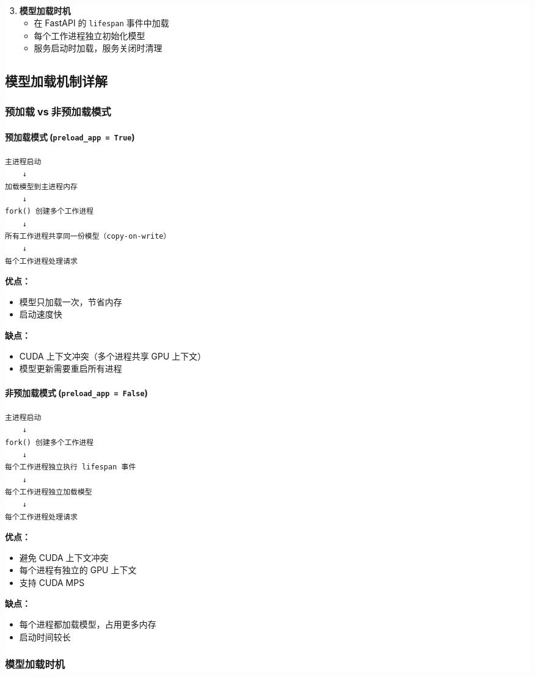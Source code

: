 3. **模型加载时机**
   - 在 FastAPI 的 `lifespan` 事件中加载
   - 每个工作进程独立初始化模型
   - 服务启动时加载，服务关闭时清理

## 模型加载机制详解

### 预加载 vs 非预加载模式

#### 预加载模式 (`preload_app = True`)
```
主进程启动
    ↓
加载模型到主进程内存
    ↓
fork() 创建多个工作进程
    ↓
所有工作进程共享同一份模型（copy-on-write）
    ↓
每个工作进程处理请求
```

**优点：**
- 模型只加载一次，节省内存
- 启动速度快

**缺点：**
- CUDA 上下文冲突（多个进程共享 GPU 上下文）
- 模型更新需要重启所有进程

#### 非预加载模式 (`preload_app = False`)
```
主进程启动
    ↓
fork() 创建多个工作进程
    ↓
每个工作进程独立执行 lifespan 事件
    ↓
每个工作进程独立加载模型
    ↓
每个工作进程处理请求
```

**优点：**
- 避免 CUDA 上下文冲突
- 每个进程有独立的 GPU 上下文
- 支持 CUDA MPS

**缺点：**
- 每个进程都加载模型，占用更多内存
- 启动时间较长

### 模型加载时机
